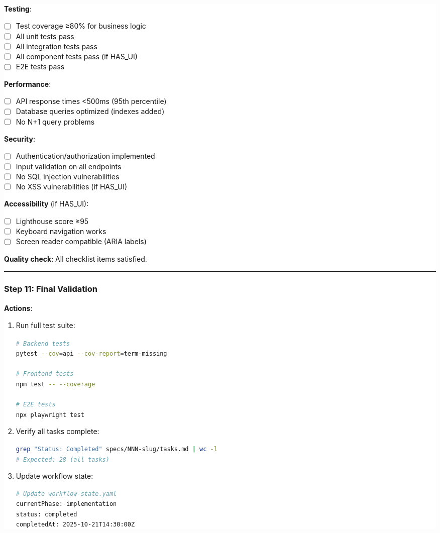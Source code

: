 **Testing**:
- [ ] Test coverage ≥80% for business logic
- [ ] All unit tests pass
- [ ] All integration tests pass
- [ ] All component tests pass (if HAS_UI)
- [ ] E2E tests pass

**Performance**:
- [ ] API response times <500ms (95th percentile)
- [ ] Database queries optimized (indexes added)
- [ ] No N+1 query problems

**Security**:
- [ ] Authentication/authorization implemented
- [ ] Input validation on all endpoints
- [ ] No SQL injection vulnerabilities
- [ ] No XSS vulnerabilities (if HAS_UI)

**Accessibility** (if HAS_UI):
- [ ] Lighthouse score ≥95
- [ ] Keyboard navigation works
- [ ] Screen reader compatible (ARIA labels)

**Quality check**: All checklist items satisfied.

---

### Step 11: Final Validation

**Actions**:
1. Run full test suite:
   ```bash
   # Backend tests
   pytest --cov=api --cov-report=term-missing

   # Frontend tests
   npm test -- --coverage

   # E2E tests
   npx playwright test
   ```

2. Verify all tasks complete:
   ```bash
   grep "Status: Completed" specs/NNN-slug/tasks.md | wc -l
   # Expected: 28 (all tasks)
   ```

3. Update workflow state:
   ```bash
   # Update workflow-state.yaml
   currentPhase: implementation
   status: completed
   completedAt: 2025-10-21T14:30:00Z
   ```
